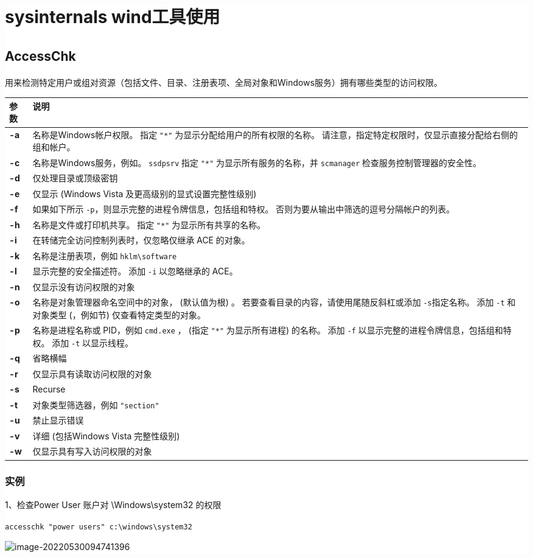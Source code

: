 # sysinternals wind工具使用

## AccessChk 

用来检测特定用户或组对资源（包括文件、目录、注册表项、全局对象和Windows服务）拥有哪些类型的访问权限。

| 参数   | 说明                                                         |
| :----- | :----------------------------------------------------------- |
| **-a** | 名称是Windows帐户权限。 指定 `"*"` 为显示分配给用户的所有权限的名称。 请注意，指定特定权限时，仅显示直接分配给右侧的组和帐户。 |
| **-c** | 名称是Windows服务，例如。 `ssdpsrv` 指定 `"*"` 为显示所有服务的名称，并 `scmanager` 检查服务控制管理器的安全性。 |
| **-d** | 仅处理目录或顶级密钥                                         |
| **-e** | 仅显示 (Windows Vista 及更高级别的显式设置完整性级别)        |
| **-f** | 如果如下所示 `-p`，则显示完整的进程令牌信息，包括组和特权。 否则为要从输出中筛选的逗号分隔帐户的列表。 |
| **-h** | 名称是文件或打印机共享。 指定 `"*"` 为显示所有共享的名称。   |
| **-i** | 在转储完全访问控制列表时，仅忽略仅继承 ACE 的对象。          |
| **-k** | 名称是注册表项，例如 `hklm\software`                         |
| **-l** | 显示完整的安全描述符。 添加 `-i` 以忽略继承的 ACE。          |
| **-n** | 仅显示没有访问权限的对象                                     |
| **-o** | 名称是对象管理器命名空间中的对象， (默认值为根) 。 若要查看目录的内容，请使用尾随反斜杠或添加 `-s`指定名称。 添加 `-t` 和对象类型 (，例如节) 仅查看特定类型的对象。 |
| **-p** | 名称是进程名称或 PID，例如 `cmd.exe` ， (指定 `"*"` 为显示所有进程) 的名称。 添加 `-f` 以显示完整的进程令牌信息，包括组和特权。 添加 `-t` 以显示线程。 |
| **-q** | 省略横幅                                                     |
| **-r** | 仅显示具有读取访问权限的对象                                 |
| **-s** | Recurse                                                      |
| **-t** | 对象类型筛选器，例如 `"section"`                             |
| **-u** | 禁止显示错误                                                 |
| **-v** | 详细 (包括Windows Vista 完整性级别)                          |
| **-w** | 仅显示具有写入访问权限的对象                                 |

### 实例

1、检查Power User 账户对 \Windows\system32 的权限

```
accesschk "power users" c:\windows\system32
```

![image-20220530094741396](https://tva1.sinaimg.cn/large/e6c9d24ely1h2q6vembxej21jg0o4n3z.jpg)
